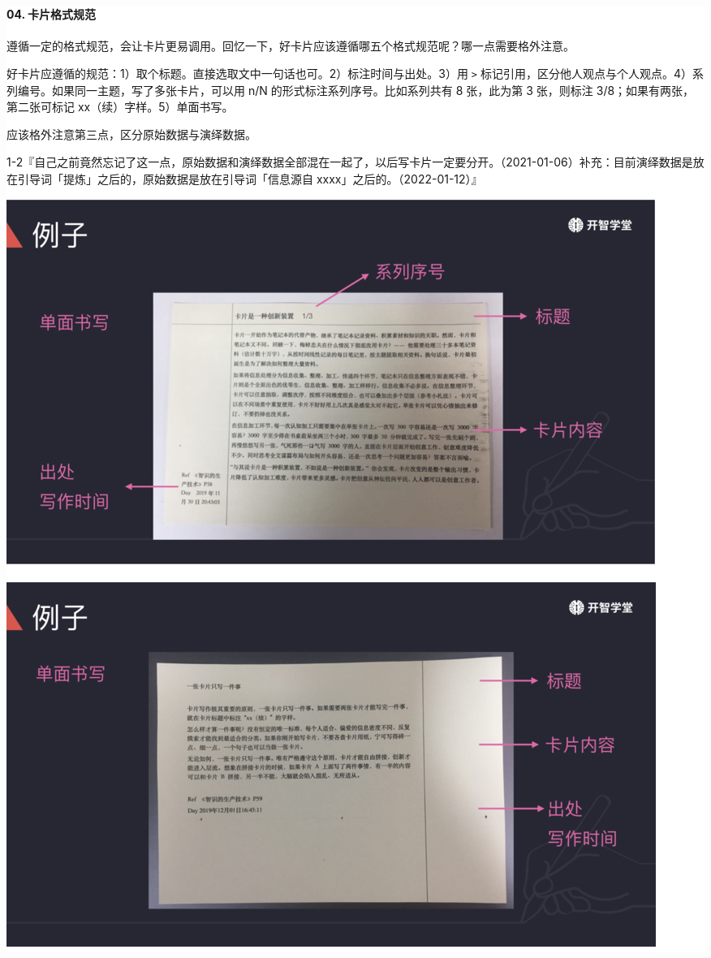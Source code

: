 #### 04. 卡片格式规范

遵循一定的格式规范，会让卡片更易调用。回忆一下，好卡片应该遵循哪五个格式规范呢？哪一点需要格外注意。

好卡片应遵循的规范：1）取个标题。直接选取文中一句话也可。2）标注时间与出处。3）用 `>` 标记引用，区分他人观点与个人观点。4）系列编号。如果同一主题，写了多张卡片，可以用 n/N 的形式标注系列序号。比如系列共有 8 张，此为第 3 张，则标注 3/8；如果有两张，第二张可标记 xx（续）字样。5）单面书写。

应该格外注意第三点，区分原始数据与演绎数据。

1-2『自己之前竟然忘记了这一点，原始数据和演绎数据全部混在一起了，以后写卡片一定要分开。（2021-01-06）补充：目前演绎数据是放在引导词「提炼」之后的，原始数据是放在引导词「信息源自 xxxx」之后的。（2022-01-12）』

![](./res/2021004.png)

![](./res/2021005.png)
